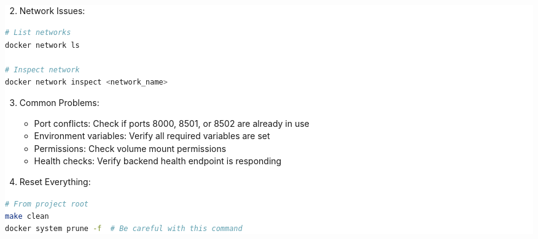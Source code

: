 2. Network Issues:
```bash
# List networks
docker network ls

# Inspect network
docker network inspect <network_name>
```

3. Common Problems:
   - Port conflicts: Check if ports 8000, 8501, or 8502 are already in use
   - Environment variables: Verify all required variables are set
   - Permissions: Check volume mount permissions
   - Health checks: Verify backend health endpoint is responding

4. Reset Everything:
```bash
# From project root
make clean
docker system prune -f  # Be careful with this command
```
